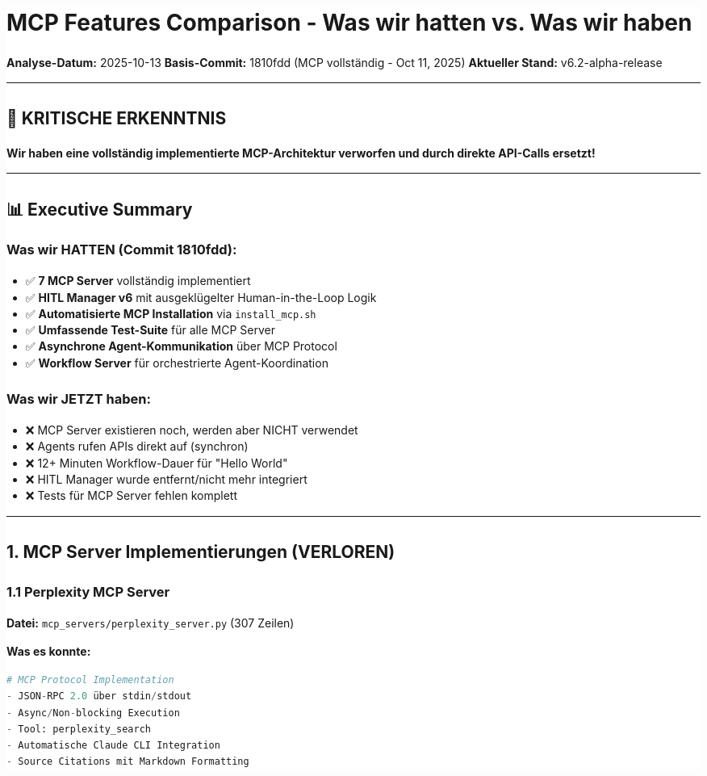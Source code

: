 # MCP Features Comparison - Was wir hatten vs. Was wir haben

**Analyse-Datum:** 2025-10-13
**Basis-Commit:** 1810fdd (MCP vollständig - Oct 11, 2025)
**Aktueller Stand:** v6.2-alpha-release

---

## 🚨 KRITISCHE ERKENNTNIS

**Wir haben eine vollständig implementierte MCP-Architektur verworfen und durch direkte API-Calls ersetzt!**

---

## 📊 Executive Summary

### Was wir HATTEN (Commit 1810fdd):
- ✅ **7 MCP Server** vollständig implementiert
- ✅ **HITL Manager v6** mit ausgeklügelter Human-in-the-Loop Logik
- ✅ **Automatisierte MCP Installation** via `install_mcp.sh`
- ✅ **Umfassende Test-Suite** für alle MCP Server
- ✅ **Asynchrone Agent-Kommunikation** über MCP Protocol
- ✅ **Workflow Server** für orchestrierte Agent-Koordination

### Was wir JETZT haben:
- ❌ MCP Server existieren noch, werden aber NICHT verwendet
- ❌ Agents rufen APIs direkt auf (synchron)
- ❌ 12+ Minuten Workflow-Dauer für "Hello World"
- ❌ HITL Manager wurde entfernt/nicht mehr integriert
- ❌ Tests für MCP Server fehlen komplett

---

## 1. MCP Server Implementierungen (VERLOREN)

### 1.1 Perplexity MCP Server

**Datei:** `mcp_servers/perplexity_server.py` (307 Zeilen)

**Was es konnte:**
```python
# MCP Protocol Implementation
- JSON-RPC 2.0 über stdin/stdout
- Async/Non-blocking Execution
- Tool: perplexity_search
- Automatische Claude CLI Integration
- Source Citations mit Markdown Formatting
```
